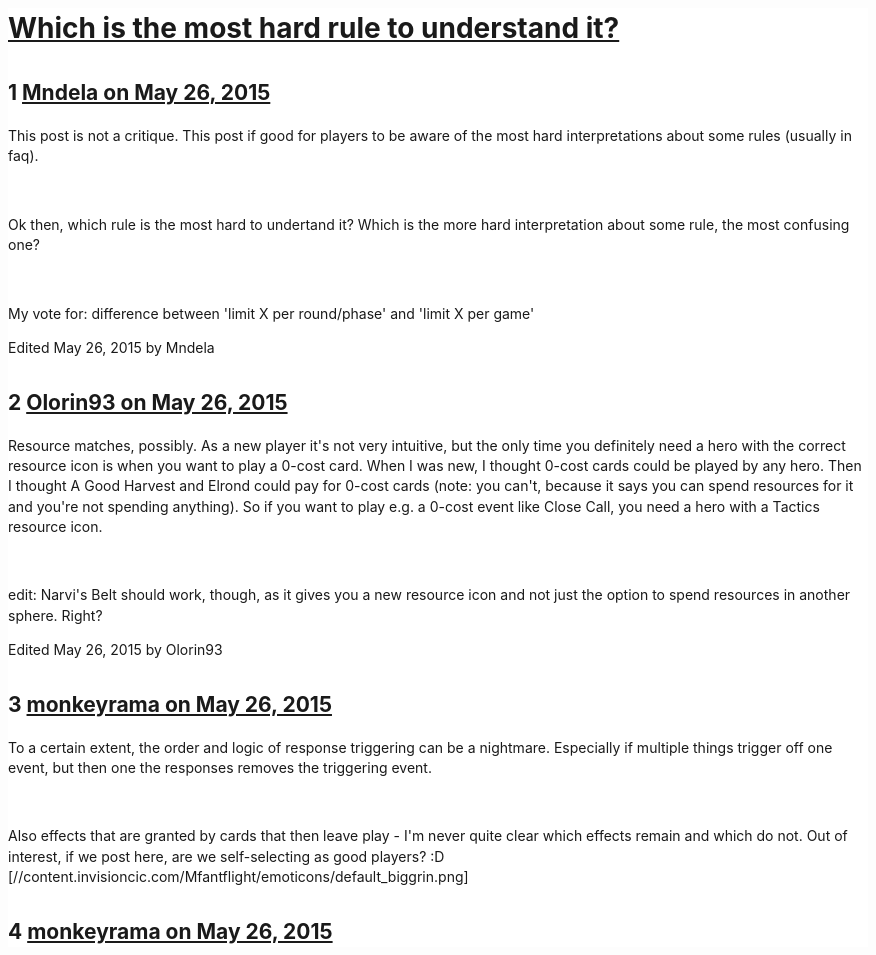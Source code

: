 # [Which is the most hard rule to understand it?](https://community.fantasyflightgames.com/topic/178134-which-is-the-most-hard-rule-to-understand-it/)

## 1 [Mndela on May 26, 2015](https://community.fantasyflightgames.com/topic/178134-which-is-the-most-hard-rule-to-understand-it/?do=findComment&comment=1635880)

This post is not a critique. This post if good for players to be aware of the most hard interpretations about some rules (usually in faq).

 

Ok then, which rule is the most hard to undertand it? Which is the more hard interpretation about some rule, the most confusing one?

 

My vote for: difference between 'limit X per round/phase' and 'limit X per game'

Edited May 26, 2015 by Mndela

## 2 [Olorin93 on May 26, 2015](https://community.fantasyflightgames.com/topic/178134-which-is-the-most-hard-rule-to-understand-it/?do=findComment&comment=1635896)

Resource matches, possibly. As a new player it's not very intuitive, but the only time you definitely need a hero with the correct resource icon is when you want to play a 0-cost card. When I was new, I thought 0-cost cards could be played by any hero. Then I thought A Good Harvest and Elrond could pay for 0-cost cards (note: you can't, because it says you can spend resources for it and you're not spending anything). So if you want to play e.g. a 0-cost event like Close Call, you need a hero with a Tactics resource icon.

 

edit: Narvi's Belt should work, though, as it gives you a new resource icon and not just the option to spend resources in another sphere. Right?

Edited May 26, 2015 by Olorin93

## 3 [monkeyrama on May 26, 2015](https://community.fantasyflightgames.com/topic/178134-which-is-the-most-hard-rule-to-understand-it/?do=findComment&comment=1635919)

To a certain extent, the order and logic of response triggering can be a nightmare. Especially if multiple things trigger off one event, but then one the responses removes the triggering event.

 

Also effects that are granted by cards that then leave play - I'm never quite clear which effects remain and which do not. Out of interest, if we post here, are we self-selecting as good players? :D [//content.invisioncic.com/Mfantflight/emoticons/default_biggrin.png]

## 4 [monkeyrama on May 26, 2015](https://community.fantasyflightgames.com/topic/178134-which-is-the-most-hard-rule-to-understand-it/?do=findComment&comment=1635923)

